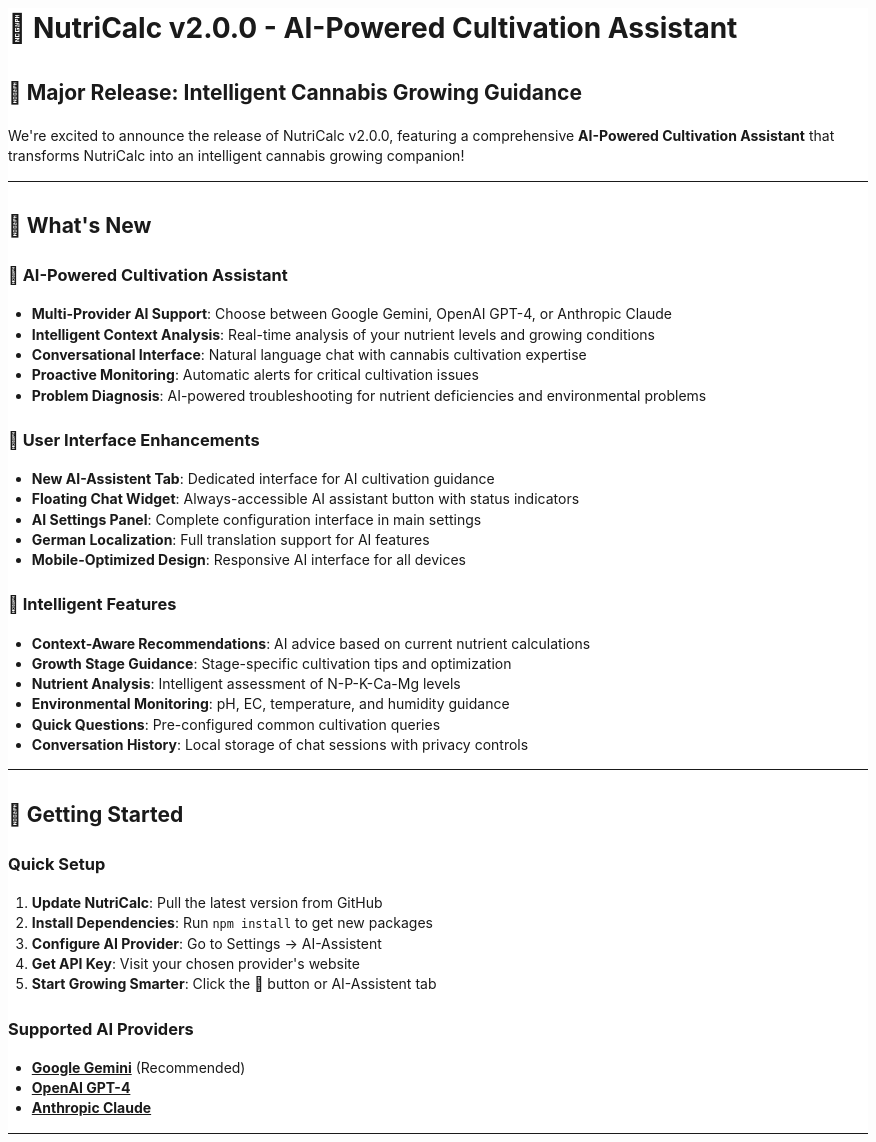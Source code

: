 # 🤖 NutriCalc v2.0.0 - AI-Powered Cultivation Assistant

## 🎉 Major Release: Intelligent Cannabis Growing Guidance

We're excited to announce the release of NutriCalc v2.0.0, featuring a comprehensive **AI-Powered Cultivation Assistant** that transforms NutriCalc into an intelligent cannabis growing companion!

---

## 🌟 **What's New**

### 🤖 **AI-Powered Cultivation Assistant**
- **Multi-Provider AI Support**: Choose between Google Gemini, OpenAI GPT-4, or Anthropic Claude
- **Intelligent Context Analysis**: Real-time analysis of your nutrient levels and growing conditions
- **Conversational Interface**: Natural language chat with cannabis cultivation expertise
- **Proactive Monitoring**: Automatic alerts for critical cultivation issues
- **Problem Diagnosis**: AI-powered troubleshooting for nutrient deficiencies and environmental problems

### 💬 **User Interface Enhancements**
- **New AI-Assistent Tab**: Dedicated interface for AI cultivation guidance
- **Floating Chat Widget**: Always-accessible AI assistant button with status indicators
- **AI Settings Panel**: Complete configuration interface in main settings
- **German Localization**: Full translation support for AI features
- **Mobile-Optimized Design**: Responsive AI interface for all devices

### 🧠 **Intelligent Features**
- **Context-Aware Recommendations**: AI advice based on current nutrient calculations
- **Growth Stage Guidance**: Stage-specific cultivation tips and optimization
- **Nutrient Analysis**: Intelligent assessment of N-P-K-Ca-Mg levels
- **Environmental Monitoring**: pH, EC, temperature, and humidity guidance
- **Quick Questions**: Pre-configured common cultivation queries
- **Conversation History**: Local storage of chat sessions with privacy controls

---

## 🚀 **Getting Started**

### **Quick Setup**
1. **Update NutriCalc**: Pull the latest version from GitHub
2. **Install Dependencies**: Run `npm install` to get new packages
3. **Configure AI Provider**: Go to Settings → AI-Assistent
4. **Get API Key**: Visit your chosen provider's website
5. **Start Growing Smarter**: Click the 🤖 button or AI-Assistent tab

### **Supported AI Providers**
- **[Google Gemini](https://makersuite.google.com/app/apikey)** (Recommended)
- **[OpenAI GPT-4](https://platform.openai.com/api-keys)**
- **[Anthropic Claude](https://console.anthropic.com/)**

---